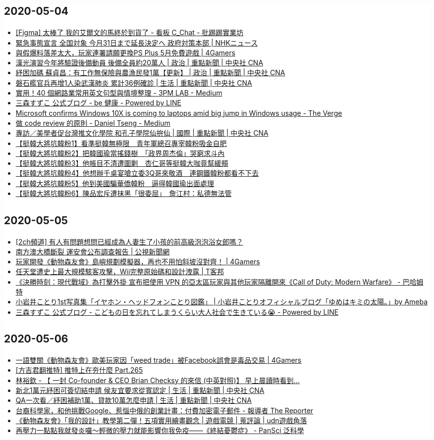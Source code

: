 ## 2020-05-04

- [[Figma] 太棒了 我的艾爾文的馬終於到貨了 - 看板 C_Chat - 批踢踢實業坊](https://www.ptt.cc/bbs/C_Chat/M.1588527005.A.54A.html)
- [緊急事態宣言 全国対象 今月31日まで延長決定へ 政府対策本部 | NHKニュース](https://www3.nhk.or.jp/news/html/20200504/k10012417381000.html)
- [與假爆料落差太大，玩家連署請願更換PS Plus 5月免費遊戲 | 4Gamers](https://www.4gamers.com.tw/news/detail/42986/angry-gamers-sign-petition-to-change-sony-playstation-plus-may-2020-games)
- [漢光演習今年將驗證後備動員 後備全員約20萬人 | 政治 | 重點新聞 | 中央社 CNA](https://www.cna.com.tw/news/firstnews/202005040097.aspx)
- [紓困加碼 蘇貞昌：有工作無保險與農漁民發1萬【更新】 | 政治 | 重點新聞 | 中央社 CNA](https://www.cna.com.tw/news/firstnews/202005040031.aspx)
- [磐石艦官兵再增1人染武漢肺炎 累計36例確診 | 生活 | 重點新聞 | 中央社 CNA](https://www.cna.com.tw/news/firstnews/202005045009.aspx)
- [實用！40 個網路業常用英文句型與情境整理 - 3PM LAB - Medium](https://medium.com/3pm-lab/useful-business-english-phrases-25b488643381)
- [三森すずこ 公式ブログ - be 健康 - Powered by LINE](https://lineblog.me/mimori_suzuko/archives/2274674.html)
- [Microsoft confirms Windows 10X is coming to laptops amid big jump in Windows usage - The Verge](https://www.theverge.com/2020/5/4/21246561/microsoft-windows-10x-single-screens-windows-usage-demand-coronavirus-pandemic)
- [做 code review 的原則 - Daniel Tseng - Medium](https://medium.com/@kpman/%E5%81%9A-code-review-%E7%9A%84%E5%8E%9F%E5%89%87-ba5086deaad4)
- [專訪／美學者促台灣推文化學院 和孔子學院仙拚仙 | 國際 | 重點新聞 | 中央社 CNA](https://www.cna.com.tw/news/firstnews/202005020138.aspx)
- [【挺韓大將坑韓粉1】看準挺韓無極限　青年軍總召專宰韓粉吸金自肥](https://www.mirrormedia.mg/story/20200426soc001/)
- [【挺韓大將坑韓粉2】把韓國瑜當搖錢樹　「政界周杰倫」哭窮求斗內](https://www.mirrormedia.mg/story/20200426soc002/)
- [【挺韓大將坑韓粉3】他帳目不清遭圍剿　杏仁哥等挺韓大咖竟幫緩頰](https://www.mirrormedia.mg/story/20200426soc003/)
- [【挺韓大將坑韓粉4】他想辦千桌宴嗆立委3Q哥來敬酒　連鋼鐵韓粉都看不下去](https://www.mirrormedia.mg/story/20200426soc004/)
- [【挺韓大將坑韓粉5】他到美國騙華僑韓粉　逼得韓國瑜出面處理](https://www.mirrormedia.mg/story/20200426soc005/)
- [【挺韓大將坑韓粉6】陳品宏斥遭抹黑「很委屈」　詹江村：私德無法管](https://www.mirrormedia.mg/story/20200426soc023/)

## 2020-05-05

- [[2ch頻道] 有人有問題想問已經成為人妻生了小孩的前高級泡泡浴女郎嗎？](https://rinakawaei.blogspot.com/2020/05/2ch.html)
- [南方澳大橋斷裂 運安會公布調查報告 | 公視新聞網](https://news.pts.org.tw/article/477428)
- [玩家開發《動物森友會》島嶼規劃模擬器，再也不用怕斜坡沒對齊！ | 4Gamers](https://www.4gamers.com.tw/news/detail/42989/animal-crossing-new-horizons-island-planner-by-bobacupcake)
- [任天堂遭史上最大規模駭客攻擊，Wii完整原始碼和設計洩露 | T客邦](https://www.techbang.com/posts/78238-nintendo-suffers-biggest-hack-in-history-wii-complete-source-code-and-design-compromised)
- [《決勝時刻：現代戰域》為打擊外掛 宣布把使用 VPN 的亞太區玩家與其他玩家隔離開來《Call of Duty: Modern Warfare》 - 巴哈姆特](https://gnn.gamer.com.tw/detail.php?sn=196413)
- [小岩井ことり1st写真集「イヤホン・ヘッドフォンことり図鑑」 | 小岩井ことりオフィシャルブログ「ゆめはキミの太陽。」by Ameba](https://ameblo.jp/koiwai-kotori/entry-12594723953.html)
- [三森すずこ 公式ブログ - こどもの日を忘れてしまうくらい大人社会で生きている😭 - Powered by LINE](https://lineblog.me/mimori_suzuko/archives/2276219.html)

## 2020-05-06

- [一語雙關《動物森友會》歐美玩家因「weed trade」被Facebook誤會是毒品交易 | 4Gamers](https://www.4gamers.com.tw/news/detail/43010/animal-crossing-fans-getting-trouble-trading-weed-on-facebook)
- [[方吉君翻推特] 推特上在夯什麼 Part.265](https://rinakawaei.blogspot.com/2020/05/part265.html)
- [林裕欽 - 【 一封 Co-founder & CEO Brian Checksy 的來信 (中英對照)】 早上晨讀時看到...](https://www.facebook.com/kytu800/posts/10222859519781914)
- [新北1萬元紓困可簽切結申請 侯友宜要求從寬認定 | 生活 | 重點新聞 | 中央社 CNA](https://www.cna.com.tw/news/firstnews/202005065002.aspx)
- [QA一次看／紓困補助1萬、貸款10萬怎麼申請 | 生活 | 重點新聞 | 中央社 CNA](https://www.cna.com.tw/news/firstnews/202005055004.aspx)
- [台裔科學家，和他挑戰Google、惹惱中俄的創業計畫：付費加密電子郵件 - 報導者 The Reporter](https://www.twreporter.org/a/protonmail-project)
- [《動物森友會》「我的設計」教學第二彈！五項實用繪畫觀念 | 遊戲電競 | 蒐評論 | udn遊戲角落](https://game.udn.com/game/story/121001/4538040)
- [再壓力一點點我就發炎囉～輕微的壓力就能影響你我免疫——《終結憂鬱症》 - PanSci 泛科學](https://pansci.asia/archives/183701)
